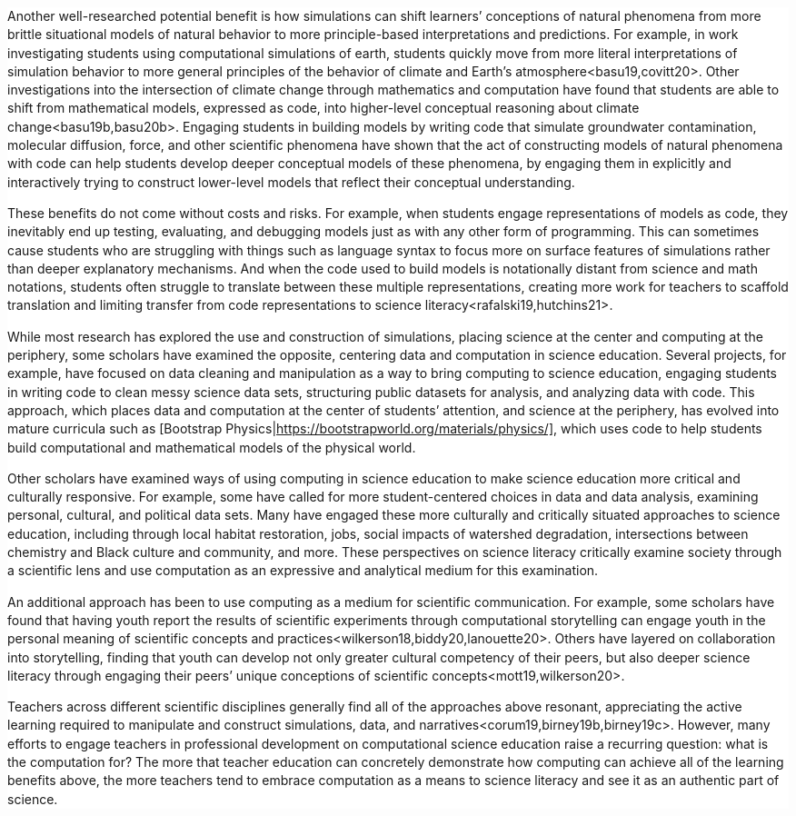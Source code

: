 Another well-researched potential benefit is how simulations can shift learners’ conceptions of natural phenomena from more brittle situational models of natural behavior to more principle-based interpretations and predictions. For example, in work investigating students using computational simulations of earth, students quickly move from more literal interpretations of simulation behavior to more general principles of the behavior of climate and Earth’s atmosphere<basu19,covitt20>. Other investigations into the intersection of climate change through mathematics and computation have found that students are able to shift from mathematical models, expressed as code, into higher-level conceptual reasoning about climate change<basu19b,basu20b>. Engaging students in building models by writing code that simulate groundwater contamination<gunkel20b>, molecular diffusion<wilkersonjerde15>, force<chang20>, and other scientific phenomena<wiese21> have shown that the act of constructing models of natural phenomena with code can help students develop deeper conceptual models of these phenomena, by engaging them in explicitly and interactively trying to construct lower-level models that reflect their conceptual understanding.

These benefits do not come without costs and risks. For example, when students engage representations of models as code, they inevitably end up testing, evaluating, and debugging models just as with any other form of programming<eidin20>. This can sometimes cause students who are struggling with things such as language syntax to focus more on surface features of simulations rather than deeper explanatory mechanisms<grooms21>. And when the code used to build models is notationally distant from science and math notations, students often struggle to translate between these multiple representations, creating more work for teachers to scaffold translation and limiting transfer from code representations to science literacy<rafalski19,hutchins21>.

While most research has explored the use and construction of simulations, placing science at the center and computing at the periphery, some scholars have examined the opposite, centering data and computation in science education. Several projects, for example, have focused on data cleaning and manipulation as a way to bring computing to science education, engaging students in writing code to clean messy science data sets<petersburton20>, structuring public datasets for analysis<wilkerson21>, and analyzing data with code<schanzer22>. This approach, which places data and computation at the center of students’ attention, and science at the periphery, has evolved into mature curricula such as [Bootstrap Physics|https://bootstrapworld.org/materials/physics/], which uses code to help students build computational and mathematical models of the physical world.

Other scholars have examined ways of using computing in science education to make science education more critical and culturally responsive. For example, some have called for more student-centered choices in data and data analysis, examining personal, cultural, and political data sets<lee21>. Many have engaged these more culturally and critically situated approaches to science education, including through local habitat restoration<birney19>, jobs<birney21>, social impacts of watershed degradation<caplan21>, intersections between chemistry and Black culture and community<lachney21c>, and more. These perspectives on science literacy critically examine society through a scientific lens and use computation as an expressive and analytical medium for this examination.

An additional approach has been to use computing as a medium for scientific communication. For example, some scholars have found that having youth report the results of scientific experiments through computational storytelling can engage youth in the personal meaning of scientific concepts and practices<wilkerson18,biddy20,lanouette20>. Others have layered on collaboration into storytelling, finding that youth can develop not only greater cultural competency of their peers, but also deeper science literacy through engaging their peers’ unique conceptions of scientific concepts<mott19,wilkerson20>.

Teachers across different scientific disciplines generally find all of the approaches above resonant, appreciating the active learning required to manipulate and construct simulations, data, and narratives<corum19,birney19b,birney19c>. However, many efforts to engage teachers in professional development on computational science education raise a recurring question: what is the computation for<wilkerson16>? The more that teacher education can concretely demonstrate how computing can achieve all of the learning benefits above, the more teachers tend to embrace computation as a means to science literacy and see it as an authentic part of science.
